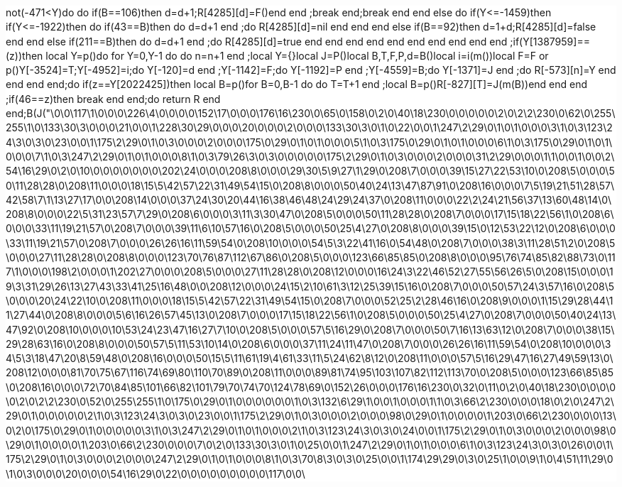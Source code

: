 not(-471<Y)do do if(B==106)then d=d+1;R[4285][d]=F()end end ;break end;break end end else do if(Y<=-1459)then if(Y<=-1922)then do if(43==B)then do d=d+1 end ;do R[4285][d]=nil end  end end  else if(B==92)then d=1+d;R[4285][d]=false end end else if(211==B)then do d=d+1 end ;do R[4285][d]=true end  end end end  end end end  end end end ;if(Y[1387959]==(z))then local Y=p()do for Y=0,Y-1 do do n=n+1 end ;local Y={}local J=P()local B,T,F,P,d=B()local i=i(m())local F=F or p()Y[-3524]=T;Y[-4952]=i;do Y[-120]=d end ;Y[-1142]=F;do Y[-1192]=P end ;Y[-4559]=B;do Y[-1371]=J end ;do R[-573][n]=Y end  end end  end;do if(z==Y[2022425])then local B=p()for B=0,B-1 do do T=T+1 end ;local B=p()R[-827][T]=J(m(B))end end end ;if(46==z)then break end end;do return R end  end;B(J("\0\0\117\1\0\0\0\226\4\0\0\0\0\152\17\0\0\0\176\16\230\0\65\0\158\0\2\0\40\18\230\0\0\0\0\0\2\0\2\2\230\0\62\0\255\255\1\0\133\30\3\0\0\0\21\0\0\1\228\30\29\0\0\0\20\0\0\0\2\0\0\0\133\30\3\0\1\0\22\0\0\1\247\2\29\0\1\0\1\0\0\0\3\1\0\3\123\24\3\0\3\0\23\0\0\1\175\2\29\0\1\0\3\0\0\0\2\0\0\0\175\0\29\0\1\0\1\0\0\0\5\1\0\3\175\0\29\0\1\0\1\0\0\0\6\1\0\3\175\0\29\0\1\0\1\0\0\0\7\1\0\3\247\2\29\0\1\0\1\0\0\0\8\1\0\3\79\26\3\0\3\0\0\0\0\0\175\2\29\0\1\0\3\0\0\0\2\0\0\0\31\2\29\0\0\0\1\1\0\0\1\0\0\2\54\16\29\0\2\0\10\0\0\0\0\0\0\0\202\24\0\0\0\208\8\0\0\0\29\30\5\9\27\1\29\0\208\7\0\0\0\39\15\27\22\53\10\0\208\5\0\0\0\50\11\28\28\0\208\11\0\0\0\18\15\5\42\57\22\31\49\54\15\0\208\8\0\0\0\50\40\24\13\47\87\91\0\208\16\0\0\0\7\5\19\21\51\28\57\42\58\7\1\13\27\17\0\0\208\14\0\0\0\37\24\30\20\44\16\38\46\48\24\29\24\37\0\208\11\0\0\0\22\2\24\21\56\37\13\60\48\14\0\208\8\0\0\0\22\5\31\23\57\7\29\0\208\6\0\0\0\3\11\3\30\47\0\208\5\0\0\0\50\11\28\28\0\208\7\0\0\0\17\15\18\22\56\1\0\208\6\0\0\0\33\11\19\21\57\0\208\7\0\0\0\39\11\6\10\57\16\0\208\5\0\0\0\50\25\4\27\0\208\8\0\0\0\39\15\0\12\53\22\12\0\208\6\0\0\0\33\11\19\21\57\0\208\7\0\0\0\26\26\16\11\59\54\0\208\10\0\0\0\54\5\3\22\41\16\0\54\48\0\208\7\0\0\0\38\3\11\28\51\2\0\208\5\0\0\0\27\11\28\28\0\208\8\0\0\0\123\70\76\87\112\67\86\0\208\5\0\0\0\123\66\85\85\0\208\8\0\0\0\95\76\74\85\82\88\73\0\117\1\0\0\0\198\2\0\0\0\1\202\27\0\0\0\208\5\0\0\0\27\11\28\28\0\208\12\0\0\0\16\24\3\22\46\52\27\55\56\26\5\0\208\15\0\0\0\19\3\31\29\26\13\27\43\33\41\25\16\48\0\0\208\12\0\0\0\24\15\2\10\61\3\12\25\39\15\16\0\208\7\0\0\0\50\57\24\3\57\16\0\208\5\0\0\0\20\24\22\10\0\208\11\0\0\0\18\15\5\42\57\22\31\49\54\15\0\208\7\0\0\0\52\25\2\28\46\16\0\208\9\0\0\0\1\15\29\28\44\11\27\44\0\208\8\0\0\0\5\6\16\26\57\45\13\0\208\7\0\0\0\17\15\18\22\56\1\0\208\5\0\0\0\50\25\4\27\0\208\7\0\0\0\50\40\24\13\47\92\0\208\10\0\0\0\10\53\24\23\47\16\27\7\10\0\208\5\0\0\0\57\5\16\29\0\208\7\0\0\0\50\7\16\13\63\12\0\208\7\0\0\0\38\15\29\28\63\16\0\208\8\0\0\0\50\57\5\11\53\10\14\0\208\6\0\0\0\37\11\24\11\47\0\208\7\0\0\0\26\26\16\11\59\54\0\208\10\0\0\0\34\5\3\18\47\20\8\59\48\0\208\16\0\0\0\50\15\5\11\61\19\4\61\33\11\5\24\62\8\12\0\208\11\0\0\0\57\5\16\29\47\16\27\49\59\13\0\208\12\0\0\0\81\70\75\67\116\74\69\80\110\70\89\0\208\11\0\0\0\89\81\74\95\103\107\82\112\113\70\0\208\5\0\0\0\123\66\85\85\0\208\16\0\0\0\72\70\84\85\101\66\82\101\79\70\74\70\124\78\69\0\152\26\0\0\0\176\16\230\0\32\0\11\0\2\0\40\18\230\0\0\0\0\0\2\0\2\2\230\0\52\0\255\255\1\0\175\0\29\0\1\0\0\0\0\0\0\1\0\3\132\6\29\1\0\0\1\0\0\0\1\1\0\3\66\2\230\0\0\0\18\0\2\0\247\2\29\0\1\0\0\0\0\0\2\1\0\3\123\24\3\0\3\0\23\0\0\1\175\2\29\0\1\0\3\0\0\0\2\0\0\0\98\0\29\0\1\0\0\0\0\1\203\0\66\2\230\0\0\0\13\0\2\0\175\0\29\0\1\0\0\0\0\0\3\1\0\3\247\2\29\0\1\0\1\0\0\0\2\1\0\3\123\24\3\0\3\0\24\0\0\1\175\2\29\0\1\0\3\0\0\0\2\0\0\0\98\0\29\0\1\0\0\0\0\1\203\0\66\2\230\0\0\0\7\0\2\0\133\30\3\0\1\0\25\0\0\1\247\2\29\0\1\0\1\0\0\0\6\1\0\3\123\24\3\0\3\0\26\0\0\1\175\2\29\0\1\0\3\0\0\0\2\0\0\0\247\2\29\0\1\0\1\0\0\0\8\1\0\3\70\8\3\0\3\0\25\0\0\1\174\29\29\0\3\0\25\1\0\0\9\1\0\4\51\11\29\0\1\0\3\0\0\0\20\0\0\0\54\16\29\0\22\0\0\0\0\0\0\0\0\0\117\0\0\